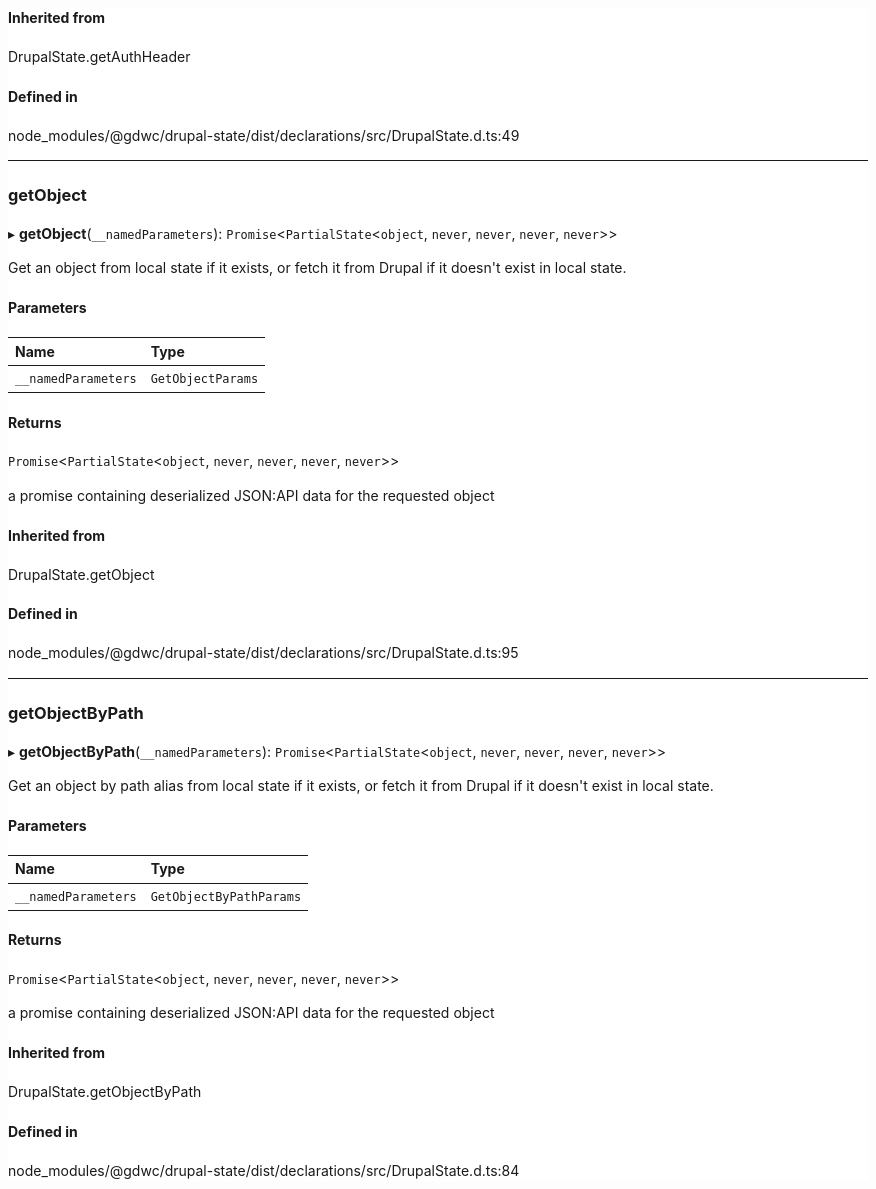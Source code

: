 #### Inherited from

DrupalState.getAuthHeader

#### Defined in

node_modules/@gdwc/drupal-state/dist/declarations/src/DrupalState.d.ts:49

___

### getObject

▸ **getObject**(`__namedParameters`): `Promise`<`PartialState`<`object`, `never`, `never`, `never`, `never`\>\>

Get an object from local state if it exists, or fetch it from Drupal if
it doesn't exist in local state.

#### Parameters

| Name | Type |
| :------ | :------ |
| `__namedParameters` | `GetObjectParams` |

#### Returns

`Promise`<`PartialState`<`object`, `never`, `never`, `never`, `never`\>\>

a promise containing deserialized JSON:API data for the requested
object

#### Inherited from

DrupalState.getObject

#### Defined in

node_modules/@gdwc/drupal-state/dist/declarations/src/DrupalState.d.ts:95

___

### getObjectByPath

▸ **getObjectByPath**(`__namedParameters`): `Promise`<`PartialState`<`object`, `never`, `never`, `never`, `never`\>\>

Get an object by path alias from local state if it exists, or fetch it from Drupal if
it doesn't exist in local state.

#### Parameters

| Name | Type |
| :------ | :------ |
| `__namedParameters` | `GetObjectByPathParams` |

#### Returns

`Promise`<`PartialState`<`object`, `never`, `never`, `never`, `never`\>\>

a promise containing deserialized JSON:API data for the requested
object

#### Inherited from

DrupalState.getObjectByPath

#### Defined in

node_modules/@gdwc/drupal-state/dist/declarations/src/DrupalState.d.ts:84
